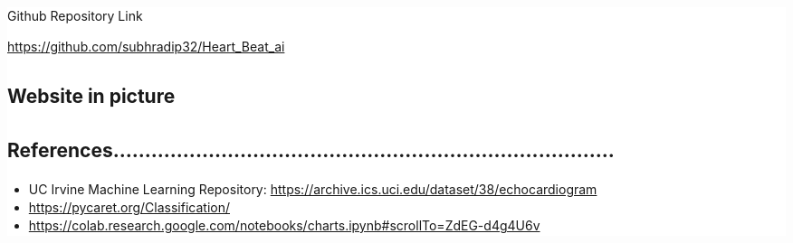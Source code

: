 
Github Repository Link

https://github.com/subhradip32/Heart_Beat_ai

## Website in picture


## References...............................................................................

- UC Irvine Machine Learning Repository:
    https://archive.ics.uci.edu/dataset/38/echocardiogram
- https://pycaret.org/Classification/
- https://colab.research.google.com/notebooks/charts.ipynb#scrollTo=ZdEG-d4g4U6v


